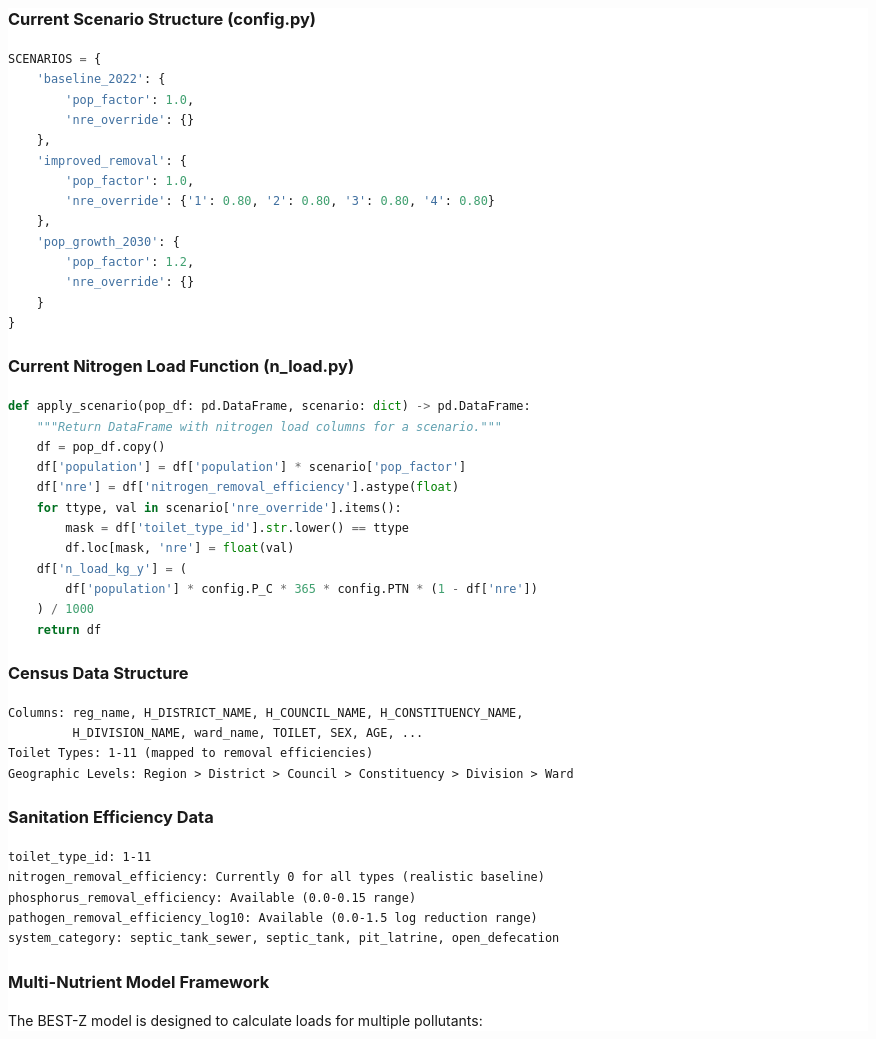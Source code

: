 ### Current Scenario Structure (config.py)
```python
SCENARIOS = {
    'baseline_2022': {
        'pop_factor': 1.0,
        'nre_override': {}
    },
    'improved_removal': {
        'pop_factor': 1.0,
        'nre_override': {'1': 0.80, '2': 0.80, '3': 0.80, '4': 0.80}
    },
    'pop_growth_2030': {
        'pop_factor': 1.2,
        'nre_override': {}
    }
}
```

### Current Nitrogen Load Function (n_load.py)
```python
def apply_scenario(pop_df: pd.DataFrame, scenario: dict) -> pd.DataFrame:
    """Return DataFrame with nitrogen load columns for a scenario."""
    df = pop_df.copy()
    df['population'] = df['population'] * scenario['pop_factor']
    df['nre'] = df['nitrogen_removal_efficiency'].astype(float)
    for ttype, val in scenario['nre_override'].items():
        mask = df['toilet_type_id'].str.lower() == ttype
        df.loc[mask, 'nre'] = float(val)
    df['n_load_kg_y'] = (
        df['population'] * config.P_C * 365 * config.PTN * (1 - df['nre'])
    ) / 1000
    return df
```

### Census Data Structure
```
Columns: reg_name, H_DISTRICT_NAME, H_COUNCIL_NAME, H_CONSTITUENCY_NAME, 
         H_DIVISION_NAME, ward_name, TOILET, SEX, AGE, ...
Toilet Types: 1-11 (mapped to removal efficiencies)
Geographic Levels: Region > District > Council > Constituency > Division > Ward
```

### Sanitation Efficiency Data
```
toilet_type_id: 1-11
nitrogen_removal_efficiency: Currently 0 for all types (realistic baseline)
phosphorus_removal_efficiency: Available (0.0-0.15 range)
pathogen_removal_efficiency_log10: Available (0.0-1.5 log reduction range)
system_category: septic_tank_sewer, septic_tank, pit_latrine, open_defecation
```

### Multi-Nutrient Model Framework
The BEST-Z model is designed to calculate loads for multiple pollutants:
